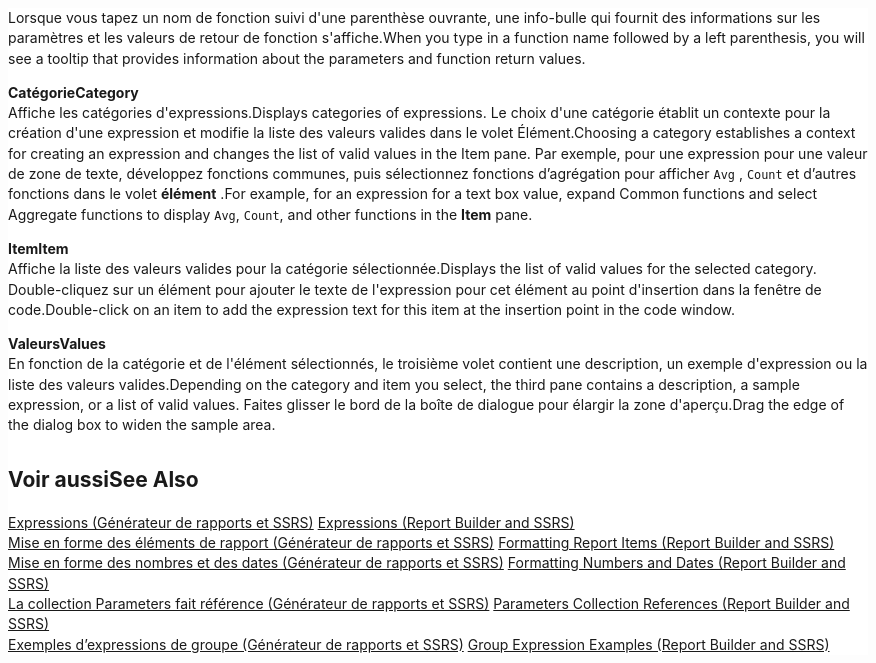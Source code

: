  <span data-ttu-id="eb099-155">Lorsque vous tapez un nom de fonction suivi d'une parenthèse ouvrante, une info-bulle qui fournit des informations sur les paramètres et les valeurs de retour de fonction s'affiche.</span><span class="sxs-lookup"><span data-stu-id="eb099-155">When you type in a function name followed by a left parenthesis, you will see a tooltip that provides information about the parameters and function return values.</span></span>  
  
 <span data-ttu-id="eb099-156">**Catégorie**</span><span class="sxs-lookup"><span data-stu-id="eb099-156">**Category**</span></span>  
 <span data-ttu-id="eb099-157">Affiche les catégories d'expressions.</span><span class="sxs-lookup"><span data-stu-id="eb099-157">Displays categories of expressions.</span></span> <span data-ttu-id="eb099-158">Le choix d'une catégorie établit un contexte pour la création d'une expression et modifie la liste des valeurs valides dans le volet Élément.</span><span class="sxs-lookup"><span data-stu-id="eb099-158">Choosing a category establishes a context for creating an expression and changes the list of valid values in the Item pane.</span></span> <span data-ttu-id="eb099-159">Par exemple, pour une expression pour une valeur de zone de texte, développez fonctions communes, puis sélectionnez fonctions d’agrégation pour afficher `Avg` , `Count` et d’autres fonctions dans le volet **élément** .</span><span class="sxs-lookup"><span data-stu-id="eb099-159">For example, for an expression for a text box value, expand Common functions and select Aggregate functions to display `Avg`, `Count`, and other functions in the **Item** pane.</span></span>  
  
 <span data-ttu-id="eb099-160">**Item**</span><span class="sxs-lookup"><span data-stu-id="eb099-160">**Item**</span></span>  
 <span data-ttu-id="eb099-161">Affiche la liste des valeurs valides pour la catégorie sélectionnée.</span><span class="sxs-lookup"><span data-stu-id="eb099-161">Displays the list of valid values for the selected category.</span></span> <span data-ttu-id="eb099-162">Double-cliquez sur un élément pour ajouter le texte de l'expression pour cet élément au point d'insertion dans la fenêtre de code.</span><span class="sxs-lookup"><span data-stu-id="eb099-162">Double-click on an item to add the expression text for this item at the insertion point in the code window.</span></span>  
  
 <span data-ttu-id="eb099-163">**Valeurs**</span><span class="sxs-lookup"><span data-stu-id="eb099-163">**Values**</span></span>  
 <span data-ttu-id="eb099-164">En fonction de la catégorie et de l'élément sélectionnés, le troisième volet contient une description, un exemple d'expression ou la liste des valeurs valides.</span><span class="sxs-lookup"><span data-stu-id="eb099-164">Depending on the category and item you select, the third pane contains a description, a sample expression, or a list of valid values.</span></span> <span data-ttu-id="eb099-165">Faites glisser le bord de la boîte de dialogue pour élargir la zone d'aperçu.</span><span class="sxs-lookup"><span data-stu-id="eb099-165">Drag the edge of the dialog box to widen the sample area.</span></span>  
  
## <a name="see-also"></a><span data-ttu-id="eb099-166">Voir aussi</span><span class="sxs-lookup"><span data-stu-id="eb099-166">See Also</span></span>  
 <span data-ttu-id="eb099-167">[Expressions &#40;Générateur de rapports et SSRS&#41;](report-design/expressions-report-builder-and-ssrs.md) </span><span class="sxs-lookup"><span data-stu-id="eb099-167">[Expressions &#40;Report Builder and SSRS&#41;](report-design/expressions-report-builder-and-ssrs.md) </span></span>  
 <span data-ttu-id="eb099-168">[Mise en forme des éléments de rapport &#40;Générateur de rapports et SSRS&#41;](report-design/formatting-report-items-report-builder-and-ssrs.md) </span><span class="sxs-lookup"><span data-stu-id="eb099-168">[Formatting Report Items &#40;Report Builder and SSRS&#41;](report-design/formatting-report-items-report-builder-and-ssrs.md) </span></span>  
 <span data-ttu-id="eb099-169">[Mise en forme des nombres et des dates &#40;Générateur de rapports et SSRS&#41;](report-design/formatting-numbers-and-dates-report-builder-and-ssrs.md) </span><span class="sxs-lookup"><span data-stu-id="eb099-169">[Formatting Numbers and Dates &#40;Report Builder and SSRS&#41;](report-design/formatting-numbers-and-dates-report-builder-and-ssrs.md) </span></span>  
 <span data-ttu-id="eb099-170">[La collection Parameters fait référence &#40;Générateur de rapports et SSRS&#41;](report-design/built-in-collections-parameters-collection-references-report-builder.md) </span><span class="sxs-lookup"><span data-stu-id="eb099-170">[Parameters Collection References &#40;Report Builder and SSRS&#41;](report-design/built-in-collections-parameters-collection-references-report-builder.md) </span></span>  
 <span data-ttu-id="eb099-171">[Exemples d’expressions de groupe &#40;Générateur de rapports et SSRS&#41;](report-design/group-expression-examples-report-builder-and-ssrs.md) </span><span class="sxs-lookup"><span data-stu-id="eb099-171">[Group Expression Examples &#40;Report Builder and SSRS&#41;](report-design/group-expression-examples-report-builder-and-ssrs.md) </span></span>  